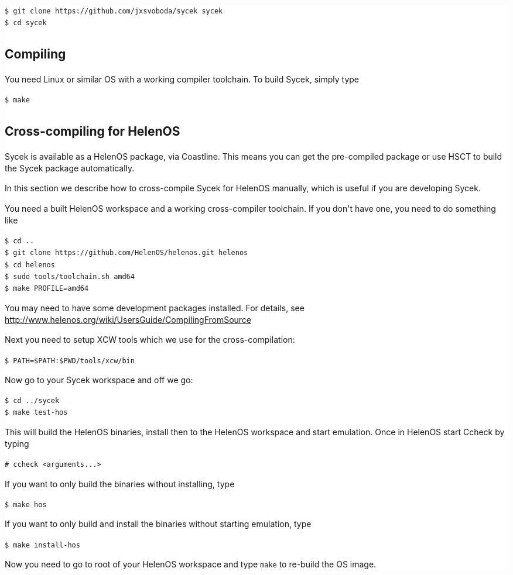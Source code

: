     $ git clone https://github.com/jxsvoboda/sycek sycek
    $ cd sycek

Compiling
---------
You need Linux or similar OS with a working compiler toolchain.
To build Sycek, simply type

    $ make

Cross-compiling for HelenOS
---------------------------

Sycek is available as a HelenOS package, via Coastline. This means you can
get the pre-compiled package or use HSCT to build the Sycek package
automatically.

In this section we describe how to cross-compile Sycek for HelenOS manually,
which is useful if you are developing Sycek.

You need a built HelenOS workspace and a working cross-compiler toolchain.
If you don't have one, you need to do something like

    $ cd ..
    $ git clone https://github.com/HelenOS/helenos.git helenos
    $ cd helenos
    $ sudo tools/toolchain.sh amd64
    $ make PROFILE=amd64

You may need to have some development packages installed. For details,
see http://www.helenos.org/wiki/UsersGuide/CompilingFromSource

Next you need to setup XCW tools which we use for the cross-compilation:

    $ PATH=$PATH:$PWD/tools/xcw/bin

Now go to your Sycek workspace and off we go:

    $ cd ../sycek
    $ make test-hos

This will build the HelenOS binaries, install then to the HelenOS workspace
and start emulation. Once in HelenOS start Ccheck by typing

    # ccheck <arguments...>

If you want to only build the binaries without installing, type

    $ make hos

If you want to only build and install the binaries without starting emulation,
type

    $ make install-hos

Now you need to go to root of your HelenOS workspace and type `make` to
re-build the OS image.
